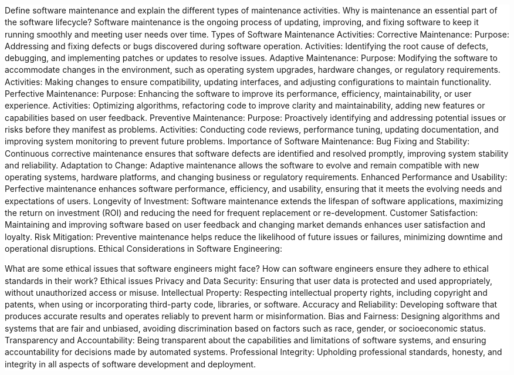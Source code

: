 Define software maintenance and explain the different types of maintenance activities. Why is maintenance an essential part of the software lifecycle?
Software maintenance is the ongoing process of updating, improving, and fixing software to keep it running smoothly and meeting user needs over time.
Types of Software Maintenance Activities:
Corrective Maintenance:
Purpose: Addressing and fixing defects or bugs discovered during software operation.
Activities: Identifying the root cause of defects, debugging, and implementing patches or updates to resolve issues.
Adaptive Maintenance:
Purpose: Modifying the software to accommodate changes in the environment, such as operating system upgrades, hardware changes, or regulatory requirements.
Activities: Making changes to ensure compatibility, updating interfaces, and adjusting configurations to maintain functionality.
Perfective Maintenance:
Purpose: Enhancing the software to improve its performance, efficiency, maintainability, or user experience.
Activities: Optimizing algorithms, refactoring code to improve clarity and maintainability, adding new features or capabilities based on user feedback.
Preventive Maintenance:
Purpose: Proactively identifying and addressing potential issues or risks before they manifest as problems.
Activities: Conducting code reviews, performance tuning, updating documentation, and improving system monitoring to prevent future problems.
Importance of Software Maintenance:
Bug Fixing and Stability: Continuous corrective maintenance ensures that software defects are identified and resolved promptly, improving system stability and reliability.
Adaptation to Change: Adaptive maintenance allows the software to evolve and remain compatible with new operating systems, hardware platforms, and changing business or regulatory requirements.
Enhanced Performance and Usability: Perfective maintenance enhances software performance, efficiency, and usability, ensuring that it meets the evolving needs and expectations of users.
Longevity of Investment: Software maintenance extends the lifespan of software applications, maximizing the return on investment (ROI) and reducing the need for frequent replacement or re-development.
Customer Satisfaction: Maintaining and improving software based on user feedback and changing market demands enhances user satisfaction and loyalty.
Risk Mitigation: Preventive maintenance helps reduce the likelihood of future issues or failures, minimizing downtime and operational disruptions.
Ethical Considerations in Software Engineering:

What are some ethical issues that software engineers might face? How can software engineers ensure they adhere to ethical standards in their work?
Ethical issues
Privacy and Data Security: Ensuring that user data is protected and used appropriately, without unauthorized access or misuse.
Intellectual Property: Respecting intellectual property rights, including copyright and patents, when using or incorporating third-party code, libraries, or software.
Accuracy and Reliability: Developing software that produces accurate results and operates reliably to prevent harm or misinformation.
Bias and Fairness: Designing algorithms and systems that are fair and unbiased, avoiding discrimination based on factors such as race, gender, or socioeconomic status.
Transparency and Accountability: Being transparent about the capabilities and limitations of software systems, and ensuring accountability for decisions made by automated systems.
Professional Integrity: Upholding professional standards, honesty, and integrity in all aspects of software development and deployment.
